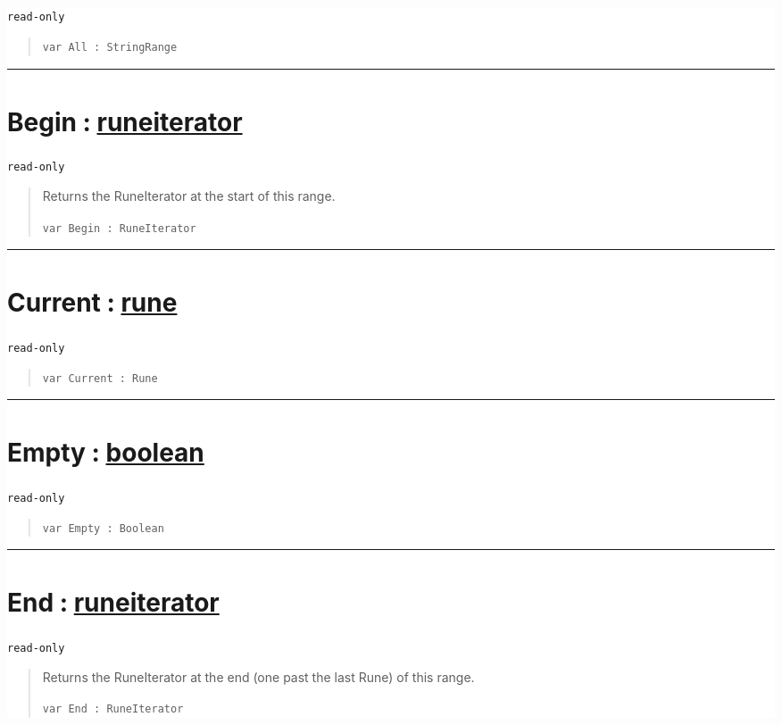  `read-only`

> 
> ``` lang=cpp, name=Zilch
> var All : StringRange


---  
 #  Begin : [runeiterator](https://github.com/ArendDanielek/ZeroDocsTest/blob/master/code_reference/zilch_base_types/runeiterator.markdown)

 `read-only`

> Returns the RuneIterator at the start of this range.
> ``` lang=cpp, name=Zilch
> var Begin : RuneIterator


---  
 #  Current : [rune](https://github.com/ArendDanielek/ZeroDocsTest/blob/master/code_reference/zilch_base_types/rune.markdown)

 `read-only`

> 
> ``` lang=cpp, name=Zilch
> var Current : Rune


---  
 #  Empty : [boolean](https://github.com/ArendDanielek/ZeroDocsTest/blob/master/code_reference/zilch_base_types/boolean.markdown)

 `read-only`

> 
> ``` lang=cpp, name=Zilch
> var Empty : Boolean


---  
 #  End : [runeiterator](https://github.com/ArendDanielek/ZeroDocsTest/blob/master/code_reference/zilch_base_types/runeiterator.markdown)

 `read-only`

> Returns the RuneIterator at the end (one past the last Rune) of this range.
> ``` lang=cpp, name=Zilch
> var End : RuneIterator
